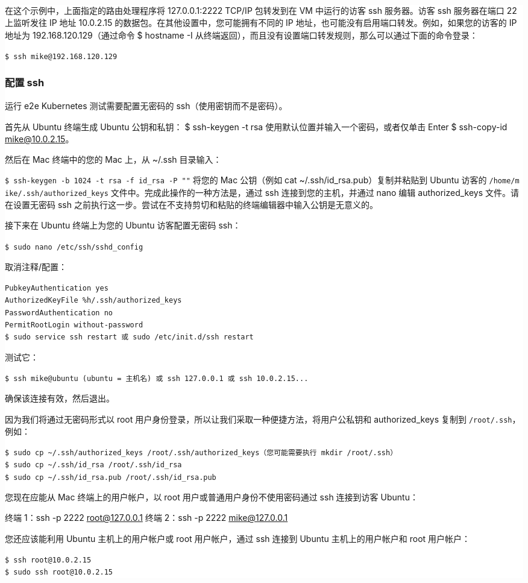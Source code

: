 在这个示例中，上面指定的路由处理程序将 127.0.0.1:2222 TCP/IP 包转发到在 VM 中运行的访客 ssh 服务器。访客 ssh 服务器在端口 22 上监听发往 IP 地址 10.0.2.15 的数据包。在其他设置中，您可能拥有不同的 IP 地址，也可能没有启用端口转发。例如，如果您的访客的 IP 地址为 192.168.120.129（通过命令 $ hostname -I 从终端返回），而且没有设置端口转发规则，那么可以通过下面的命令登录：

```
$ ssh mike@192.168.120.129 
```

### 配置 ssh

运行 e2e Kubernetes 测试需要配置无密码的 ssh（使用密钥而不是密码）。

首先从 Ubuntu 终端生成 Ubuntu 公钥和私钥： $ ssh-keygen -t rsa 使用默认位置并输入一个密码，或者仅单击 Enter $ ssh-copy-id mike@10.0.2.15。

然后在 Mac 终端中的您的 Mac 上，从 ~/.ssh 目录输入：

`$ ssh-keygen -b 1024 -t rsa -f id_rsa -P ""` 将您的 Mac 公钥（例如 cat ~/.ssh/id_rsa.pub）复制并粘贴到 Ubuntu 访客的 `/home/mike/.ssh/authorized_keys` 文件中。完成此操作的一种方法是，通过 ssh 连接到您的主机，并通过 nano 编辑 authorized_keys 文件。请在设置无密码 ssh 之前执行这一步。尝试在不支持剪切和粘贴的终端编辑器中输入公钥是无意义的。

接下来在 Ubuntu 终端上为您的 Ubuntu 访客配置无密码 ssh：

```
$ sudo nano /etc/ssh/sshd_config 
```

取消注释/配置：

```
PubkeyAuthentication yes
AuthorizedKeyFile %h/.ssh/authorized_keys
PasswordAuthentication no
PermitRootLogin without-password
$ sudo service ssh restart 或 sudo /etc/init.d/ssh restart 
```

测试它：

```
$ ssh mike@ubuntu (ubuntu = 主机名) 或 ssh 127.0.0.1 或 ssh 10.0.2.15... 
```

确保该连接有效，然后退出。

因为我们将通过无密码形式以 root 用户身份登录，所以让我们采取一种便捷方法，将用户公私钥和 authorized_keys 复制到 `/root/.ssh`，例如：

```
$ sudo cp ~/.ssh/authorized_keys /root/.ssh/authorized_keys（您可能需要执行 mkdir /root/.ssh）
$ sudo cp ~/.ssh/id_rsa /root/.ssh/id_rsa
$ sudo cp ~/.ssh/id_rsa.pub /root/.ssh/id_rsa.pub 
```

您现在应能从 Mac 终端上的用户帐户，以 root 用户或普通用户身份不使用密码通过 ssh 连接到访客 Ubuntu：

终端 1：ssh -p 2222 root@127.0.0.1 终端 2：ssh -p 2222 mike@127.0.0.1

您还应该能利用 Ubuntu 主机上的用户帐户或 root 用户帐户，通过 ssh 连接到 Ubuntu 主机上的用户帐户和 root 用户帐户：

```
$ ssh root@10.0.2.15
$ sudo ssh root@10.0.2.15 
```
